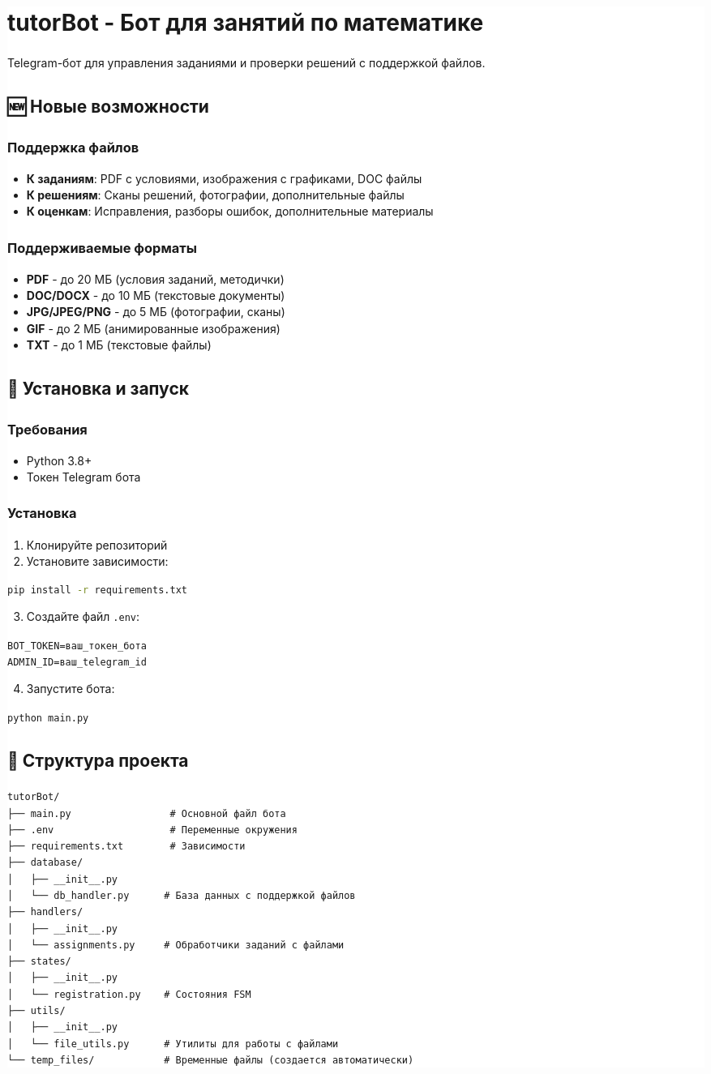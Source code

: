 # tutorBot - Бот для занятий по математике

Telegram-бот для управления заданиями и проверки решений с поддержкой файлов.

## 🆕 Новые возможности

### Поддержка файлов
- **К заданиям**: PDF с условиями, изображения с графиками, DOC файлы
- **К решениям**: Сканы решений, фотографии, дополнительные файлы
- **К оценкам**: Исправления, разборы ошибок, дополнительные материалы

### Поддерживаемые форматы
- **PDF** - до 20 МБ (условия заданий, методички)
- **DOC/DOCX** - до 10 МБ (текстовые документы)
- **JPG/JPEG/PNG** - до 5 МБ (фотографии, сканы)
- **GIF** - до 2 МБ (анимированные изображения)
- **TXT** - до 1 МБ (текстовые файлы)

## 🚀 Установка и запуск

### Требования
- Python 3.8+
- Токен Telegram бота

### Установка
1. Клонируйте репозиторий
2. Установите зависимости:
```bash
pip install -r requirements.txt
```

3. Создайте файл `.env`:
```
BOT_TOKEN=ваш_токен_бота
ADMIN_ID=ваш_telegram_id
```

4. Запустите бота:
```bash
python main.py
```

## 📁 Структура проекта

```
tutorBot/
├── main.py                 # Основной файл бота
├── .env                    # Переменные окружения
├── requirements.txt        # Зависимости
├── database/
│   ├── __init__.py
│   └── db_handler.py      # База данных с поддержкой файлов
├── handlers/
│   ├── __init__.py
│   └── assignments.py     # Обработчики заданий с файлами
├── states/
│   ├── __init__.py
│   └── registration.py    # Состояния FSM
├── utils/
│   ├── __init__.py
│   └── file_utils.py      # Утилиты для работы с файлами
└── temp_files/            # Временные файлы (создается автоматически)
```